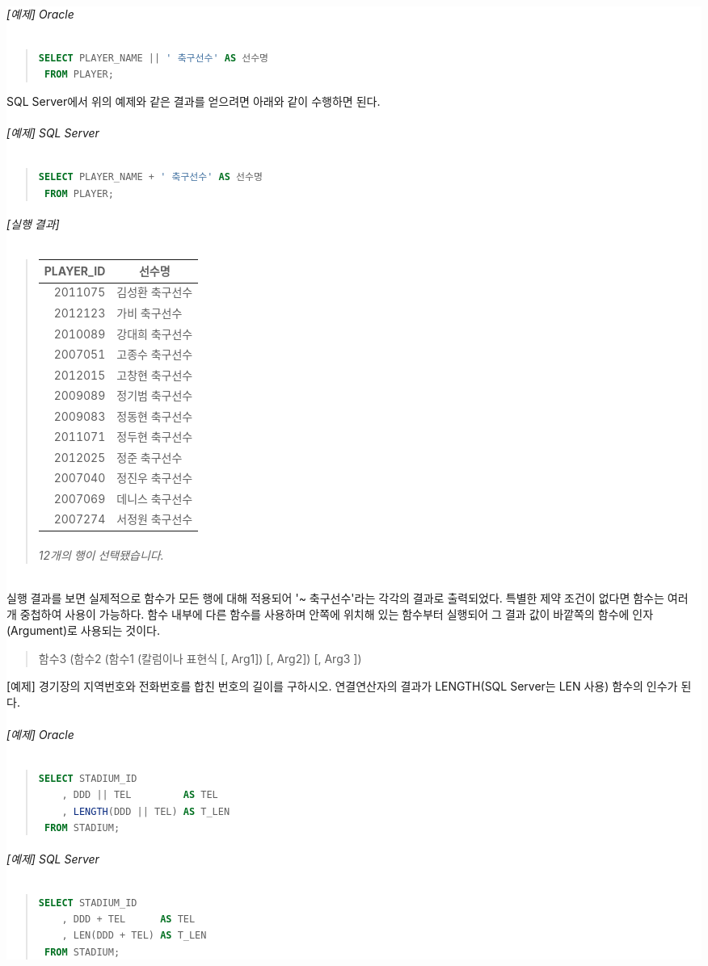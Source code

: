 ###### [예제] Oracle

>```sql
>SELECT PLAYER_NAME || ' 축구선수' AS 선수명
>  FROM PLAYER; 
>```

SQL Server에서 위의 예제와 같은 결과를 얻으려면 아래와 같이 수행하면 된다.

###### [예제] SQL Server

>```sql
>SELECT PLAYER_NAME + ' 축구선수' AS 선수명
>  FROM PLAYER; 
>```

###### [실행 결과]

>|PLAYER_ID|    선수명     |
>|--------:|---------------|
>|  2011075|김성환 축구선수|
>|  2012123|가비 축구선수  |
>|  2010089|강대희 축구선수|
>|  2007051|고종수 축구선수|
>|  2012015|고창현 축구선수|
>|  2009089|정기범 축구선수|
>|  2009083|정동현 축구선수|
>|  2011071|정두현 축구선수|
>|  2012025|정준 축구선수  |
>|  2007040|정진우 축구선수|
>|  2007069|데니스 축구선수|
>|  2007274|서정원 축구선수|
>
>###### 12개의 행이 선택됐습니다.
>

실행 결과를 보면 실제적으로 함수가 모든 행에 대해 적용되어 '~ 축구선수'라는 각각의 결과로 출력되었다. 특별한 제약 조건이 없다면 함수는 여러 개 중첩하여 사용이 가능하다. 함수 내부에 다른 함수를 사용하며 안쪽에 위치해 있는 함수부터 실행되어 그 결과 값이 바깥쪽의 함수에 인자(Argument)로 사용되는 것이다.

> 함수3 (함수2 (함수1 (칼럼이나 표현식 [, Arg1]) [, Arg2]) [, Arg3 ])<br>

[예제] 경기장의 지역번호와 전화번호를 합친 번호의 길이를 구하시오. 연결연산자의 결과가 LENGTH(SQL Server는 LEN 사용) 함수의 인수가 된다.

###### [예제] Oracle

>```sql
>SELECT STADIUM_ID
>     , DDD || TEL         AS TEL
>     , LENGTH(DDD || TEL) AS T_LEN
>  FROM STADIUM; 
>```

###### [예제] SQL Server

>```sql
>SELECT STADIUM_ID
>     , DDD + TEL      AS TEL
>     , LEN(DDD + TEL) AS T_LEN
>  FROM STADIUM; 
>```
